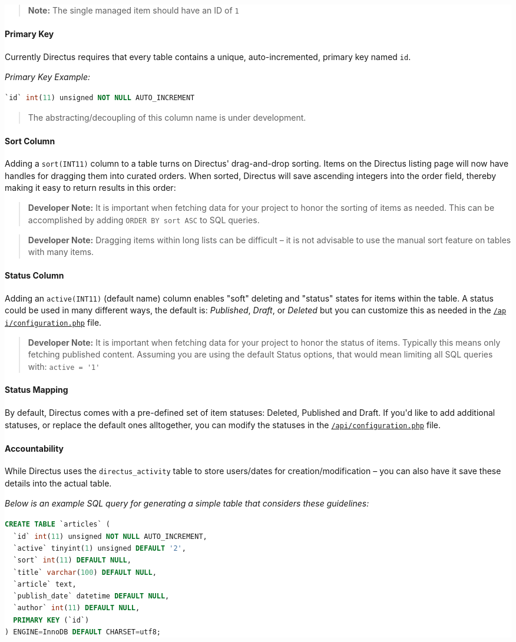 > **Note:** The single managed item should have an ID of `1`

#### Primary Key
Currently Directus requires that every table contains a unique, auto-incremented, primary key named `id`.

*Primary Key Example:*

```SQL
`id` int(11) unsigned NOT NULL AUTO_INCREMENT
```

> The abstracting/decoupling of this column name is under development.

#### Sort Column
Adding a `sort(INT11)` column to a table turns on Directus' drag-and-drop sorting. Items on the Directus listing page will now have handles for dragging them into curated orders. When sorted, Directus will save ascending integers into the order field, thereby making it easy to return results in this order:

> **Developer Note:** It is important when fetching data for your project to honor the sorting of items as needed. This can be accomplished by adding `ORDER BY sort ASC` to SQL queries.

> **Developer Note:** Dragging items within long lists can be difficult – it is not advisable to use the manual sort feature on tables with many items.

#### Status Column
Adding an `active(INT11)` (default name) column enables "soft" deleting and "status" states for items within the table. A status could be used in many different ways, the default is: *Published*, *Draft*, or *Deleted* but you can customize this as needed in the [`/api/configuration.php`](https://github.com/directus/directus/blob/master/api/configuration_sample.php#L137-L171) file.

> **Developer Note:** It is important when fetching data for your project to honor the status of items. Typically this means only fetching published content. Assuming you are using the default Status options, that would mean limiting all SQL queries with: ```active = '1'```

#### Status Mapping
By default, Directus comes with a pre-defined set of item statuses: Deleted, Published and Draft. If you'd like to add additional statuses, or replace the default ones alltogether, you can modify the statuses in the [`/api/configuration.php`](https://github.com/directus/directus/blob/master/api/configuration_sample.php#L137-L171) file.


#### Accountability
While Directus uses the `directus_activity` table to store users/dates for creation/modification – you can also have it save these details into the actual table.

*Below is an example SQL query for generating a simple table that considers these guidelines:*

```SQL
CREATE TABLE `articles` (
  `id` int(11) unsigned NOT NULL AUTO_INCREMENT,
  `active` tinyint(1) unsigned DEFAULT '2',
  `sort` int(11) DEFAULT NULL,
  `title` varchar(100) DEFAULT NULL,
  `article` text,
  `publish_date` datetime DEFAULT NULL,
  `author` int(11) DEFAULT NULL,
  PRIMARY KEY (`id`)
) ENGINE=InnoDB DEFAULT CHARSET=utf8;
```
